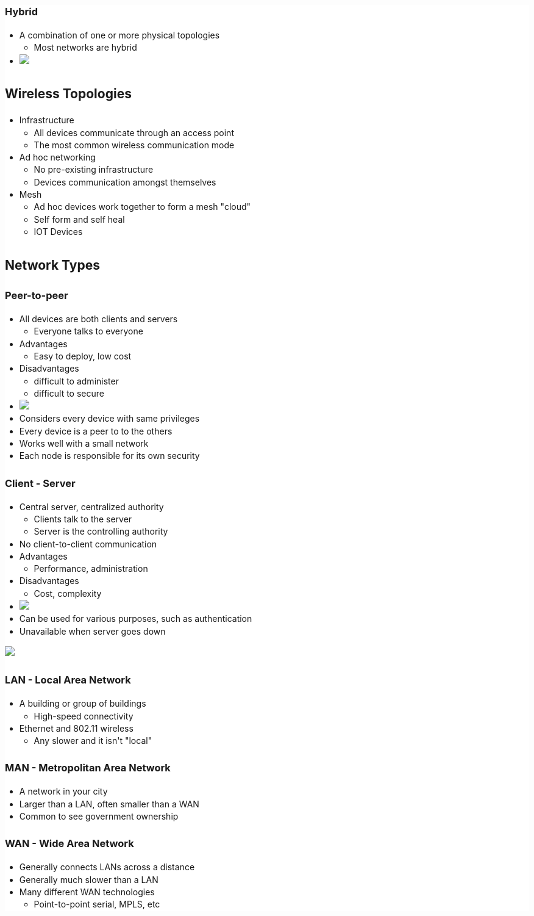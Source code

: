 ### Hybrid
- A combination of one or more physical topologies
	- Most networks are hybrid
- ![](Pasted%20image%2020240522132500.png)
## Wireless Topologies
- Infrastructure
	- All devices communicate through an access point
	- The most common wireless communication mode
- Ad hoc networking
	- No pre-existing infrastructure
	- Devices communication amongst themselves
- Mesh
	- Ad hoc devices work together to form a mesh "cloud"
	- Self form and self heal
	- IOT Devices
## Network Types
### Peer-to-peer
- All devices are both clients and servers
	- Everyone talks to everyone
- Advantages
	- Easy to deploy, low cost
- Disadvantages
	- difficult to administer
	- difficult to secure
- ![](Pasted%20image%2020240528135944.png)
- Considers every device with same privileges
- Every device is a peer to to the others
- Works well with a small network
- Each node is responsible for its own security
### Client - Server
- Central server, centralized authority
	- Clients talk to the server
	- Server is the controlling authority
- No client-to-client communication
- Advantages
	- Performance, administration
- Disadvantages
	- Cost, complexity
- ![](Pasted%20image%2020240528140041.png)
- Can be used for various purposes, such as authentication
- Unavailable when server goes down

![](Pasted%20image%2020240528155941.png)
### LAN - Local Area Network
- A building or group of buildings
	- High-speed connectivity
- Ethernet and 802.11 wireless
	- Any slower and it isn't "local"
### MAN - Metropolitan Area Network
- A network in your city
- Larger than a LAN, often smaller than a WAN
- Common to see government ownership
### WAN - Wide Area Network
- Generally connects LANs across a distance
- Generally much slower than a LAN
- Many different WAN technologies
	- Point-to-point serial, MPLS, etc